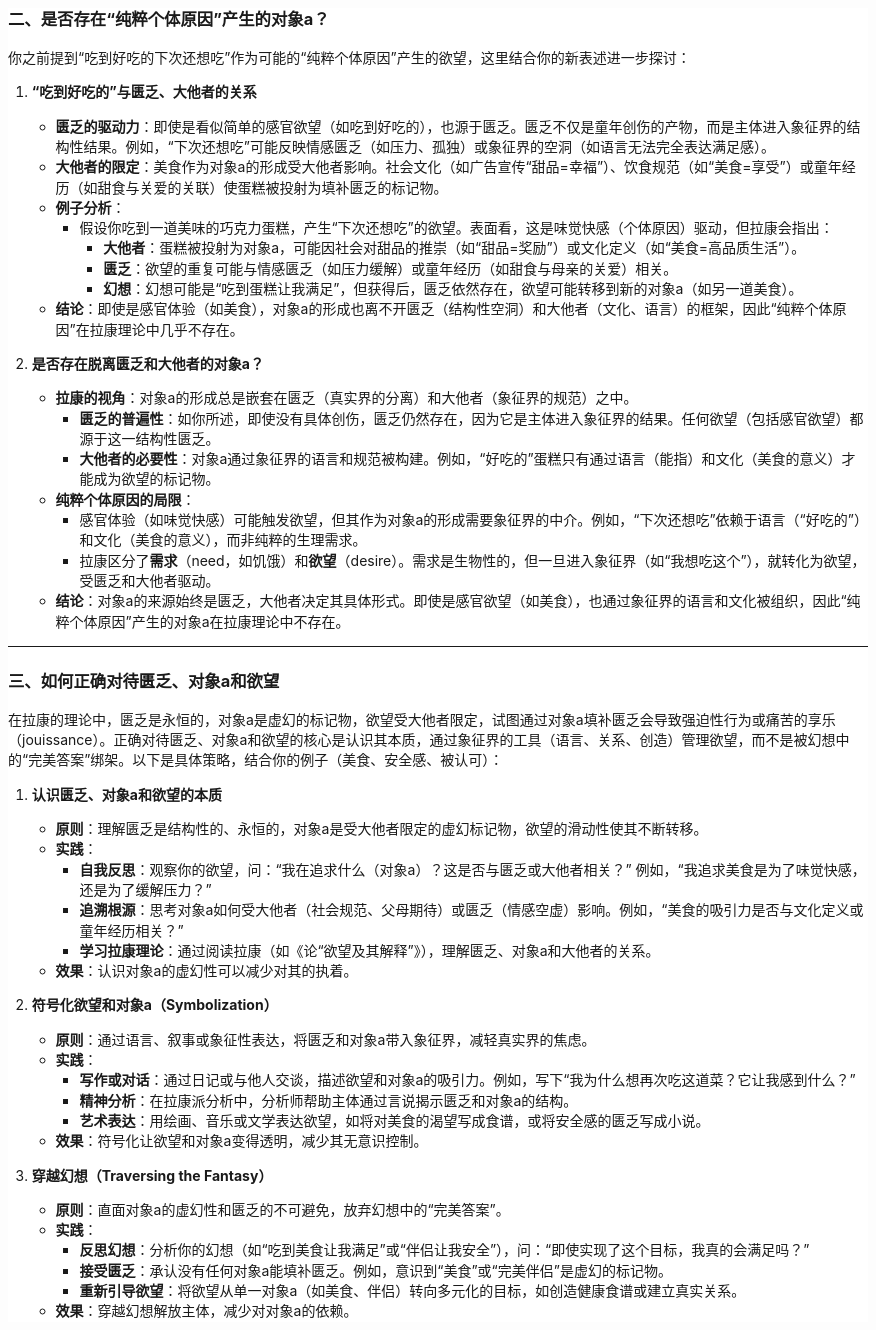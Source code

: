 
### 二、是否存在“纯粹个体原因”产生的对象a？

你之前提到“吃到好吃的下次还想吃”作为可能的“纯粹个体原因”产生的欲望，这里结合你的新表述进一步探讨：

1. **“吃到好吃的”与匮乏、大他者的关系**  
   - **匮乏的驱动力**：即使是看似简单的感官欲望（如吃到好吃的），也源于匮乏。匮乏不仅是童年创伤的产物，而是主体进入象征界的结构性结果。例如，“下次还想吃”可能反映情感匮乏（如压力、孤独）或象征界的空洞（如语言无法完全表达满足感）。  
   - **大他者的限定**：美食作为对象a的形成受大他者影响。社会文化（如广告宣传“甜品=幸福”）、饮食规范（如“美食=享受”）或童年经历（如甜食与关爱的关联）使蛋糕被投射为填补匮乏的标记物。  
   - **例子分析**：  
     - 假设你吃到一道美味的巧克力蛋糕，产生“下次还想吃”的欲望。表面看，这是味觉快感（个体原因）驱动，但拉康会指出：  
       - **大他者**：蛋糕被投射为对象a，可能因社会对甜品的推崇（如“甜品=奖励”）或文化定义（如“美食=高品质生活”）。  
       - **匮乏**：欲望的重复可能与情感匮乏（如压力缓解）或童年经历（如甜食与母亲的关爱）相关。  
       - **幻想**：幻想可能是“吃到蛋糕让我满足”，但获得后，匮乏依然存在，欲望可能转移到新的对象a（如另一道美食）。  
   - **结论**：即使是感官体验（如美食），对象a的形成也离不开匮乏（结构性空洞）和大他者（文化、语言）的框架，因此“纯粹个体原因”在拉康理论中几乎不存在。

2. **是否存在脱离匮乏和大他者的对象a？**  
   - **拉康的视角**：对象a的形成总是嵌套在匮乏（真实界的分离）和大他者（象征界的规范）之中。  
     - **匮乏的普遍性**：如你所述，即使没有具体创伤，匮乏仍然存在，因为它是主体进入象征界的结果。任何欲望（包括感官欲望）都源于这一结构性匮乏。  
     - **大他者的必要性**：对象a通过象征界的语言和规范被构建。例如，“好吃的”蛋糕只有通过语言（能指）和文化（美食的意义）才能成为欲望的标记物。  
   - **纯粹个体原因的局限**：  
     - 感官体验（如味觉快感）可能触发欲望，但其作为对象a的形成需要象征界的中介。例如，“下次还想吃”依赖于语言（“好吃的”）和文化（美食的意义），而非纯粹的生理需求。  
     - 拉康区分了**需求**（need，如饥饿）和**欲望**（desire）。需求是生物性的，但一旦进入象征界（如“我想吃这个”），就转化为欲望，受匮乏和大他者驱动。  
   - **结论**：对象a的来源始终是匮乏，大他者决定其具体形式。即使是感官欲望（如美食），也通过象征界的语言和文化被组织，因此“纯粹个体原因”产生的对象a在拉康理论中不存在。

---

### 三、如何正确对待匮乏、对象a和欲望

在拉康的理论中，匮乏是永恒的，对象a是虚幻的标记物，欲望受大他者限定，试图通过对象a填补匮乏会导致强迫性行为或痛苦的享乐（jouissance）。正确对待匮乏、对象a和欲望的核心是认识其本质，通过象征界的工具（语言、关系、创造）管理欲望，而不是被幻想中的“完美答案”绑架。以下是具体策略，结合你的例子（美食、安全感、被认可）：

1. **认识匮乏、对象a和欲望的本质**  
   - **原则**：理解匮乏是结构性的、永恒的，对象a是受大他者限定的虚幻标记物，欲望的滑动性使其不断转移。  
   - **实践**：  
     - **自我反思**：观察你的欲望，问：“我在追求什么（对象a）？这是否与匮乏或大他者相关？” 例如，“我追求美食是为了味觉快感，还是为了缓解压力？”  
     - **追溯根源**：思考对象a如何受大他者（社会规范、父母期待）或匮乏（情感空虚）影响。例如，“美食的吸引力是否与文化定义或童年经历相关？”  
     - **学习拉康理论**：通过阅读拉康（如《论“欲望及其解释”》），理解匮乏、对象a和大他者的关系。  
   - **效果**：认识对象a的虚幻性可以减少对其的执着。

2. **符号化欲望和对象a（Symbolization）**  
   - **原则**：通过语言、叙事或象征性表达，将匮乏和对象a带入象征界，减轻真实界的焦虑。  
   - **实践**：  
     - **写作或对话**：通过日记或与他人交谈，描述欲望和对象a的吸引力。例如，写下“我为什么想再次吃这道菜？它让我感到什么？”  
     - **精神分析**：在拉康派分析中，分析师帮助主体通过言说揭示匮乏和对象a的结构。  
     - **艺术表达**：用绘画、音乐或文学表达欲望，如将对美食的渴望写成食谱，或将安全感的匮乏写成小说。  
   - **效果**：符号化让欲望和对象a变得透明，减少其无意识控制。

3. **穿越幻想（Traversing the Fantasy）**  
   - **原则**：直面对象a的虚幻性和匮乏的不可避免，放弃幻想中的“完美答案”。  
   - **实践**：  
     - **反思幻想**：分析你的幻想（如“吃到美食让我满足”或“伴侣让我安全”），问：“即使实现了这个目标，我真的会满足吗？”  
     - **接受匮乏**：承认没有任何对象a能填补匮乏。例如，意识到“美食”或“完美伴侣”是虚幻的标记物。  
     - **重新引导欲望**：将欲望从单一对象a（如美食、伴侣）转向多元化的目标，如创造健康食谱或建立真实关系。  
   - **效果**：穿越幻想解放主体，减少对对象a的依赖。

